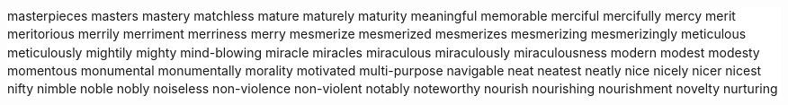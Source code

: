 masterpieces
masters
mastery
matchless
mature
maturely
maturity
meaningful
memorable
merciful
mercifully
mercy
merit
meritorious
merrily
merriment
merriness
merry
mesmerize
mesmerized
mesmerizes
mesmerizing
mesmerizingly
meticulous
meticulously
mightily
mighty
mind-blowing
miracle
miracles
miraculous
miraculously
miraculousness
modern
modest
modesty
momentous
monumental
monumentally
morality
motivated
multi-purpose
navigable
neat
neatest
neatly
nice
nicely
nicer
nicest
nifty
nimble
noble
nobly
noiseless
non-violence
non-violent
notably
noteworthy
nourish
nourishing
nourishment
novelty
nurturing